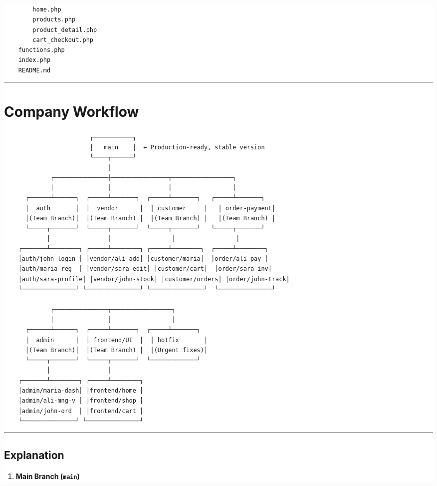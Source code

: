 ```
        home.php
        products.php
        product_detail.php
        cart_checkout.php
    functions.php
    index.php
    README.md
```

---


# **Company Workflow**

```
                        ┌───────────┐
                        │   main    │  ← Production-ready, stable version
                        └────┬──────┘
                             │
             ┌───────────────┼────────────────┬─────────────────┐
             │               │                │                 │
      ┌──────┴──────┐  ┌─────┴───────┐  ┌─────┴───────┐   ┌─────┴───────┐
      │  auth       │  │  vendor      │  │ customer     │   │ order-payment│
      │(Team Branch)│  │(Team Branch) │  │(Team Branch) │   │(Team Branch) │
      └─────┬───────┘  └─────┬───────┘  └─────┬───────┘   └─────┬───────┘
            │                │                 │                 │
    ┌───────┴────────┐ ┌─────┴────────┐ ┌─────┴────────┐  ┌─────┴────────┐
    │auth/john-login │ │vendor/ali-add│ │customer/maria│  │order/ali-pay │
    │auth/maria-reg  │ │vendor/sara-edit│ │customer/cart│  │order/sara-inv│
    │auth/sara-profile│ │vendor/john-stock│ │customer/orders│ │order/john-track│
    └───────────────┘ └───────────────┘ └───────────────┘  └───────────────┘

             ┌───────────────┬─────────────────┐
             │               │                 │
      ┌──────┴──────┐  ┌─────┴───────┐  ┌─────┴───────┐
      │  admin      │  │ frontend/UI  │  │ hotfix       │
      │(Team Branch)│  │(Team Branch) │  │(Urgent fixes)│
      └─────┬───────┘  └─────┬───────┘  └─────────────┘
            │                │
    ┌───────┴────────┐ ┌─────┴────────┐
    │admin/maria-dash│ │frontend/home │
    │admin/ali-mng-v │ │frontend/shop │
    │admin/john-ord  │ │frontend/cart │
    └───────────────┘ └───────────────┘
```

---

## **Explanation**

1. **Main Branch (`main`)**
